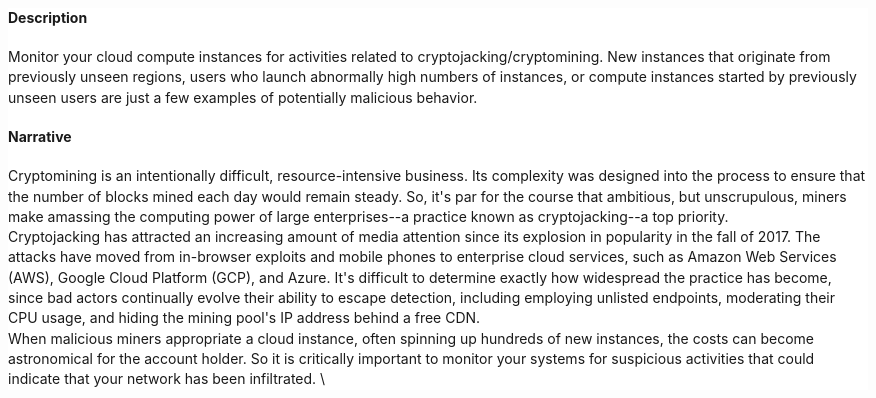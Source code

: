 #### Description
Monitor your cloud compute instances for activities related to cryptojacking/cryptomining. New instances that originate from previously unseen regions, users who launch abnormally high numbers of instances, or compute instances started by previously unseen users are just a few examples of potentially malicious behavior.

#### Narrative
Cryptomining is an intentionally difficult, resource-intensive business. Its complexity was designed into the process to ensure that the number of blocks mined each day would remain steady. So, it's par for the course that ambitious, but unscrupulous, miners make amassing the computing power of large enterprises--a practice known as cryptojacking--a top priority. \
Cryptojacking has attracted an increasing amount of media attention since its explosion in popularity in the fall of 2017. The attacks have moved from in-browser exploits and mobile phones to enterprise cloud services, such as Amazon Web Services (AWS), Google Cloud Platform (GCP), and Azure. It's difficult to determine exactly how widespread the practice has become, since bad actors continually evolve their ability to escape detection, including employing unlisted endpoints, moderating their CPU usage, and hiding the mining pool's IP address behind a free CDN. \
When malicious miners appropriate a cloud instance, often spinning up hundreds of new instances, the costs can become astronomical for the account holder. So it is critically important to monitor your systems for suspicious activities that could indicate that your network has been infiltrated. \
